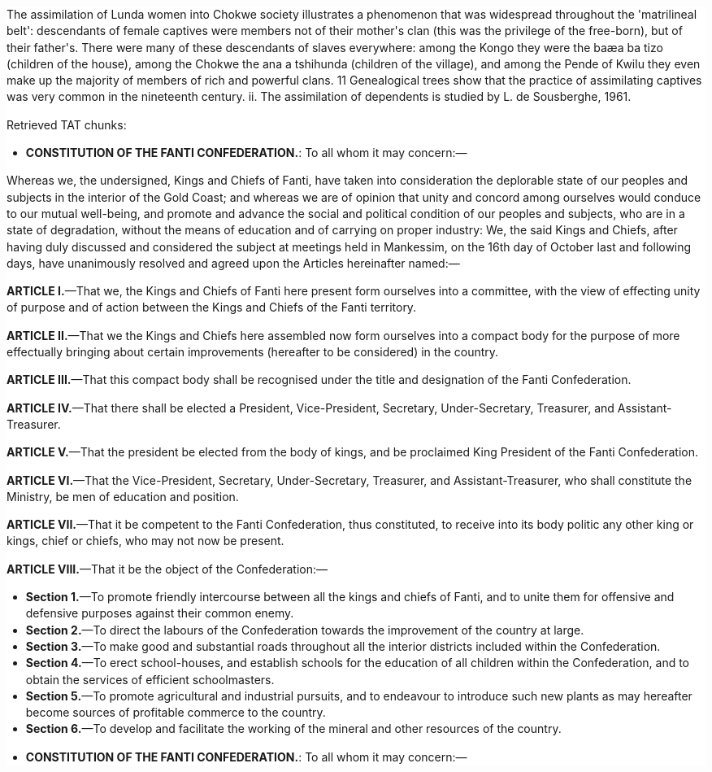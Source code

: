 The assimilation of Lunda women into Chokwe society illustrates a phenomenon that was widespread throughout the 'matrilineal belt': descendants of female captives were members not of their mother's clan (this was the privilege of the free-born), but of their father's. There were many of these descendants of slaves everywhere: among the Kongo they were the baæa ba tizo (children of the house), among the Chokwe the ana a tshihunda (children of the village), and among the Pende of Kwilu they even make up the majority of members of rich and powerful clans. 11 Genealogical trees show that the practice of assimilating captives was very common in the nineteenth century. ii. The assimilation of dependents is studied by L. de Sousberghe, 1961.


Retrieved TAT chunks:
* **CONSTITUTION OF THE FANTI CONFEDERATION.**: To all whom it may concern:—

Whereas we, the undersigned, Kings and Chiefs of Fanti, have taken into consideration the deplorable state of our peoples and subjects in the interior of the Gold Coast; and whereas we are of opinion that unity and concord among ourselves would conduce to our mutual well-being, and promote and advance the social and political condition of our peoples and subjects, who are in a state of degradation, without the means of education and of carrying on proper industry: We, the said Kings and Chiefs, after having duly discussed and considered the subject at meetings held in Mankessim, on the 16th day of October last and following days, have unanimously resolved and agreed upon the Articles hereinafter named:—

**ARTICLE I.**—That we, the Kings and Chiefs of Fanti here present form ourselves into a committee, with the view of effecting unity of purpose and of action between the Kings and Chiefs of the Fanti territory.

**ARTICLE II.**—That we the Kings and Chiefs here assembled now form ourselves into a compact body for the purpose of more effectually bringing about certain improvements (hereafter to be considered) in the country.

**ARTICLE III.**—That this compact body shall be recognised under the title and designation of the Fanti Confederation.

**ARTICLE IV.**—That there shall be elected a President, Vice-President, Secretary, Under-Secretary, Treasurer, and Assistant-Treasurer.

**ARTICLE V.**—That the president be elected from the body of kings, and be proclaimed King President of the Fanti Confederation.

**ARTICLE VI.**—That the Vice-President, Secretary, Under-Secretary, Treasurer, and Assistant-Treasurer, who shall constitute the Ministry, be men of education and position.

**ARTICLE VII.**—That it be competent to the Fanti Confederation, thus constituted, to receive into its body politic any other king or kings, chief or chiefs, who may not now be present.

**ARTICLE VIII.**—That it be the object of the Confederation:—

- **Section 1.**—To promote friendly intercourse between all the kings and chiefs of Fanti, and to unite them for offensive and defensive purposes against their common enemy.
- **Section 2.**—To direct the labours of the Confederation towards the improvement of the country at large.
- **Section 3.**—To make good and substantial roads throughout all the interior districts included within the Confederation.
- **Section 4.**—To erect school-houses, and establish schools for the education of all children within the Confederation, and to obtain the services of efficient schoolmasters.
- **Section 5.**—To promote agricultural and industrial pursuits, and to endeavour to introduce such new plants as may hereafter become sources of profitable commerce to the country.
- **Section 6.**—To develop and facilitate the working of the mineral and other resources of the country.
* **CONSTITUTION OF THE FANTI CONFEDERATION.**: To all whom it may concern:—
